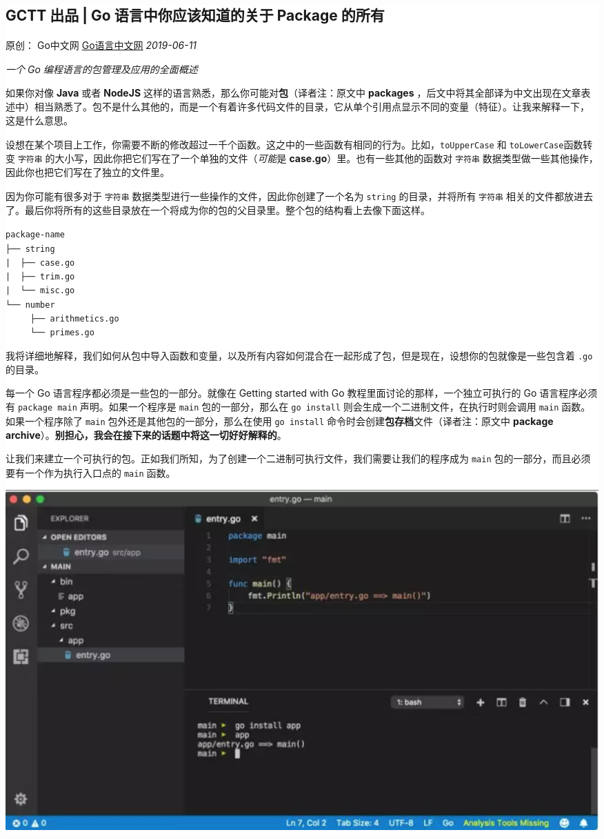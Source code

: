 ## GCTT 出品 | Go 语言中你应该知道的关于 Package 的所有

原创：  Go中文网   [Go语言中文网](javascript:void(0);)    *2019-06-11*



*一个 Go 编程语言的包管理及应用的全面概述*

如果你对像 **Java** 或者 **NodeJS** 这样的语言熟悉，那么你可能对**包**（译者注：原文中 **packages** ，后文中将其全部译为中文出现在文章表述中）相当熟悉了。包不是什么其他的，而是一个有着许多代码文件的目录，它从单个引用点显示不同的变量（特征）。让我来解释一下，这是什么意思。

设想在某个项目上工作，你需要不断的修改超过一千个函数。这之中的一些函数有相同的行为。比如，`toUpperCase` 和 `toLowerCase`函数转变 `字符串` 的大小写，因此你把它们写在了一个单独的文件（*可能*是 **case.go**）里。也有一些其他的函数对 `字符串` 数据类型做一些其他操作，因此你也把它们写在了独立的文件里。

因为你可能有很多对于 `字符串` 数据类型进行一些操作的文件，因此你创建了一个名为 `string` 的目录，并将所有 `字符串` 相关的文件都放进去了。最后你将所有的这些目录放在一个将成为你的包的父目录里。整个包的结构看上去像下面这样。

```shell
package-name
├── string
|  ├── case.go
|  ├── trim.go
|  └── misc.go
└── number
     ├── arithmetics.go
     └── primes.go
```

我将详细地解释，我们如何从包中导入函数和变量，以及所有内容如何混合在一起形成了包，但是现在，设想你的包就像是一些包含着 `.go` 的目录。

每一个 Go 语言程序都必须是一些包的一部分。就像在 Getting started with Go 教程里面讨论的那样，一个独立可执行的 Go 语言程序必须有 `package main` 声明。如果一个程序是 `main` 包的一部分，那么在 `go install` 则会生成一个二进制文件，在执行时则会调用 `main` 函数。如果一个程序除了 `main` 包外还是其他包的一部分，那么在使用 `go install` 命令时会创建**包存档**文件（译者注：原文中 **package archive**）。**别担心，我会在接下来的话题中将这一切好好解释的**。

让我们来建立一个可执行的包。正如我们所知，为了创建一个二进制可执行文件，我们需要让我们的程序成为 `main` 包的一部分，而且必须要有一个作为执行入口点的 `main` 函数。

![img](https://github.com/tianmt/learn-go/blob/master/%E5%8C%85/GCTT%20%E5%87%BA%E5%93%81%20%7C%20Go%20%E8%AF%AD%E8%A8%80%E4%B8%AD%E4%BD%A0%E5%BA%94%E8%AF%A5%E7%9F%A5%E9%81%93%E7%9A%84%E5%85%B3%E4%BA%8E%20Package%20%E7%9A%84%E6%89%80%E6%9C%89_images/0.png?raw=true)
